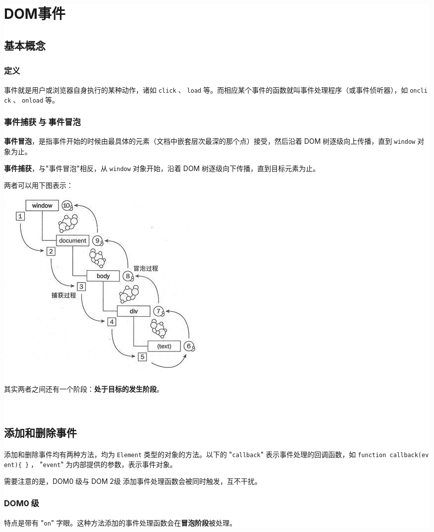 
# DOM事件

## 基本概念

### 定义

事件就是用户或浏览器自身执行的某种动作，诸如 `click` 、 `load` 等。而相应某个事件的函数就叫事件处理程序（或事件侦听器），如 `onclick` 、 `onload` 等。

### 事件捕获 与 事件冒泡

**事件冒泡**，是指事件开始的时候由最具体的元素（文档中嵌套层次最深的那个点）接受，然后沿着 DOM 树逐级向上传播，直到 `window` 对象为止。

**事件捕获**，与"事件冒泡"相反，从 `window` 对象开始，沿着 DOM 树逐级向下传播，直到目标元素为止。

两者可以用下图表示：

![DOM事件冒泡与捕获](./图片/DOM事件冒泡与捕获.jpg)

其实两者之间还有一个阶段：**处于目标的发生阶段**。

</br>

## 添加和删除事件

添加和删除事件均有两种方法，均为 `Element` 类型的对象的方法。以下的 "`callback`" 表示事件处理的回调函数，如 `function callback(event){ }` ， "`event`" 为内部提供的参数，表示事件对象。

需要注意的是，DOM0 级与 DOM 2级 添加事件处理函数会被同时触发，互不干扰。

### DOM0 级

特点是带有 "`on`" 字眼。这种方法添加的事件处理函数会在**冒泡阶段**被处理。
